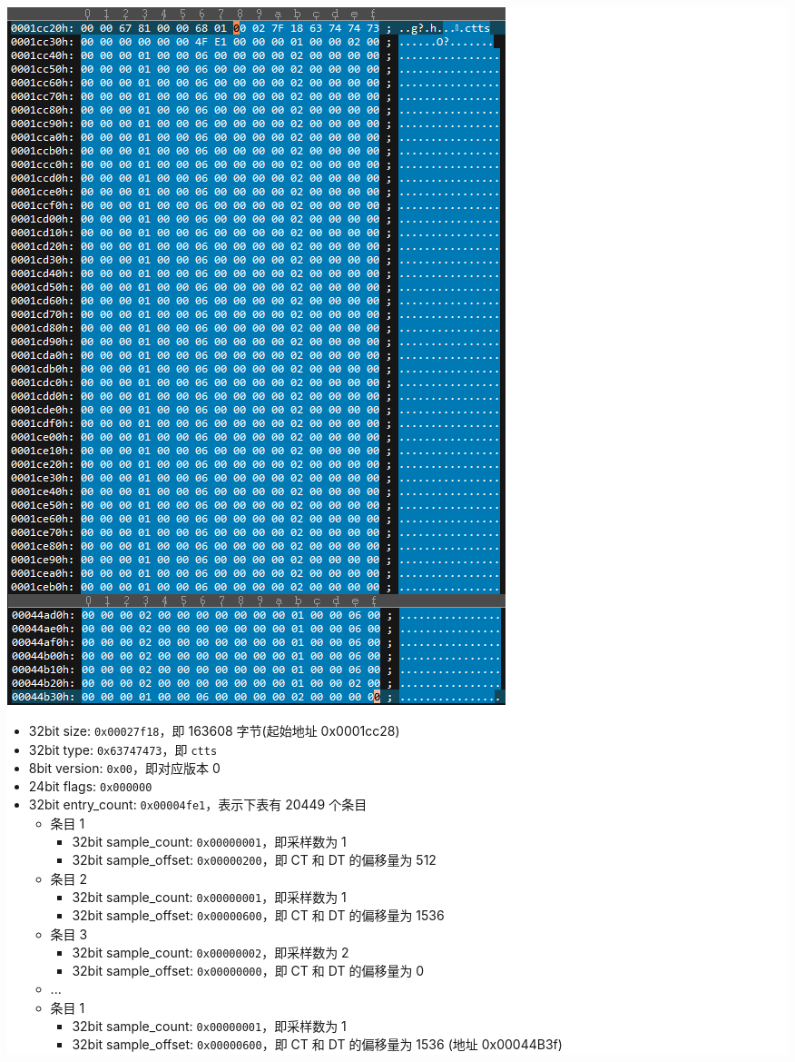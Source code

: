 ![ctts box](ref/ctts-box.png)

- 32bit size: `0x00027f18`，即 163608 字节(起始地址 0x0001cc28)
- 32bit type: `0x63747473`，即 `ctts`
- 8bit version: `0x00`，即对应版本 0
- 24bit flags: `0x000000`
- 32bit entry_count: `0x00004fe1`，表示下表有 20449 个条目
  - 条目 1
    - 32bit sample_count: `0x00000001`，即采样数为 1
    - 32bit sample_offset: `0x00000200`，即 CT 和 DT 的偏移量为 512
  - 条目 2
    - 32bit sample_count: `0x00000001`，即采样数为 1
    - 32bit sample_offset: `0x00000600`，即 CT 和 DT 的偏移量为 1536
  - 条目 3
    - 32bit sample_count: `0x00000002`，即采样数为 2
    - 32bit sample_offset: `0x00000000`，即 CT 和 DT 的偏移量为 0
  - ...
  - 条目 1
    - 32bit sample_count: `0x00000001`，即采样数为 1
    - 32bit sample_offset: `0x00000600`，即 CT 和 DT 的偏移量为 1536 (地址 0x00044B3f)
